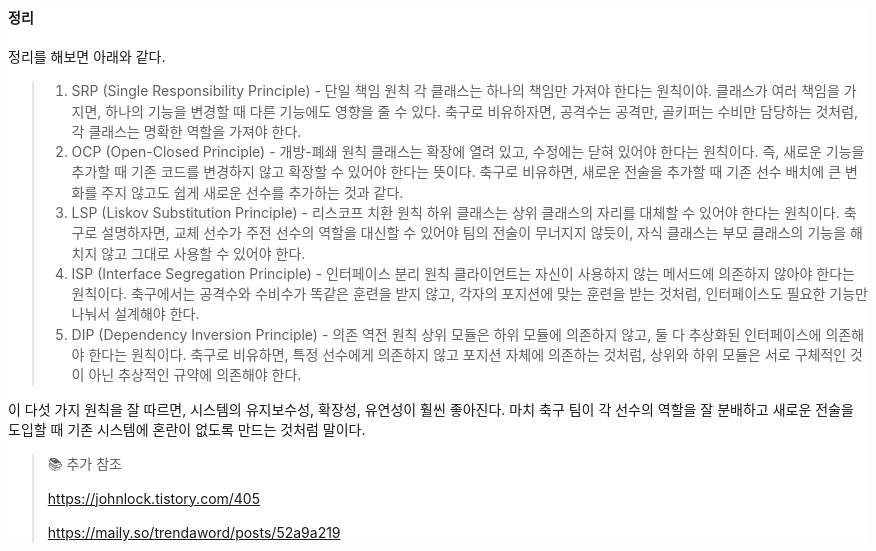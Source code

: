 #### 정리

정리를 해보면 아래와 같다.

> 1. SRP (Single Responsibility Principle) - 단일 책임 원칙
각 클래스는 하나의 책임만 가져야 한다는 원칙이야. 클래스가 여러 책임을 가지면, 하나의 기능을 변경할 때 다른 기능에도 영향을 줄 수 있다. 축구로 비유하자면, 공격수는 공격만, 골키퍼는 수비만 담당하는 것처럼, 각 클래스는 명확한 역할을 가져야 한다.
> 2. OCP (Open-Closed Principle) - 개방-폐쇄 원칙
클래스는 확장에 열려 있고, 수정에는 닫혀 있어야 한다는 원칙이다. 즉, 새로운 기능을 추가할 때 기존 코드를 변경하지 않고 확장할 수 있어야 한다는 뜻이다. 축구로 비유하면, 새로운 전술을 추가할 때 기존 선수 배치에 큰 변화를 주지 않고도 쉽게 새로운 선수를 추가하는 것과 같다.
> 3. LSP (Liskov Substitution Principle) - 리스코프 치환 원칙
하위 클래스는 상위 클래스의 자리를 대체할 수 있어야 한다는 원칙이다. 축구로 설명하자면, 교체 선수가 주전 선수의 역할을 대신할 수 있어야 팀의 전술이 무너지지 않듯이, 자식 클래스는 부모 클래스의 기능을 해치지 않고 그대로 사용할 수 있어야 한다.
> 4. ISP (Interface Segregation Principle) - 인터페이스 분리 원칙
클라이언트는 자신이 사용하지 않는 메서드에 의존하지 않아야 한다는 원칙이다. 축구에서는 공격수와 수비수가 똑같은 훈련을 받지 않고, 각자의 포지션에 맞는 훈련을 받는 것처럼, 인터페이스도 필요한 기능만 나눠서 설계해야 한다.
> 5. DIP (Dependency Inversion Principle) - 의존 역전 원칙
상위 모듈은 하위 모듈에 의존하지 않고, 둘 다 추상화된 인터페이스에 의존해야 한다는 원칙이다. 축구로 비유하면, 특정 선수에게 의존하지 않고 포지션 자체에 의존하는 것처럼, 상위와 하위 모듈은 서로 구체적인 것이 아닌 추상적인 규약에 의존해야 한다.

이 다섯 가지 원칙을 잘 따르면, 시스템의 유지보수성, 확장성, 유연성이 훨씬 좋아진다. 마치 축구 팀이 각 선수의 역할을 잘 분배하고 새로운 전술을 도입할 때 기존 시스템에 혼란이 없도록 만드는 것처럼 말이다.

> 📚 추가 참조
>
> https://johnlock.tistory.com/405
>
> https://maily.so/trendaword/posts/52a9a219
